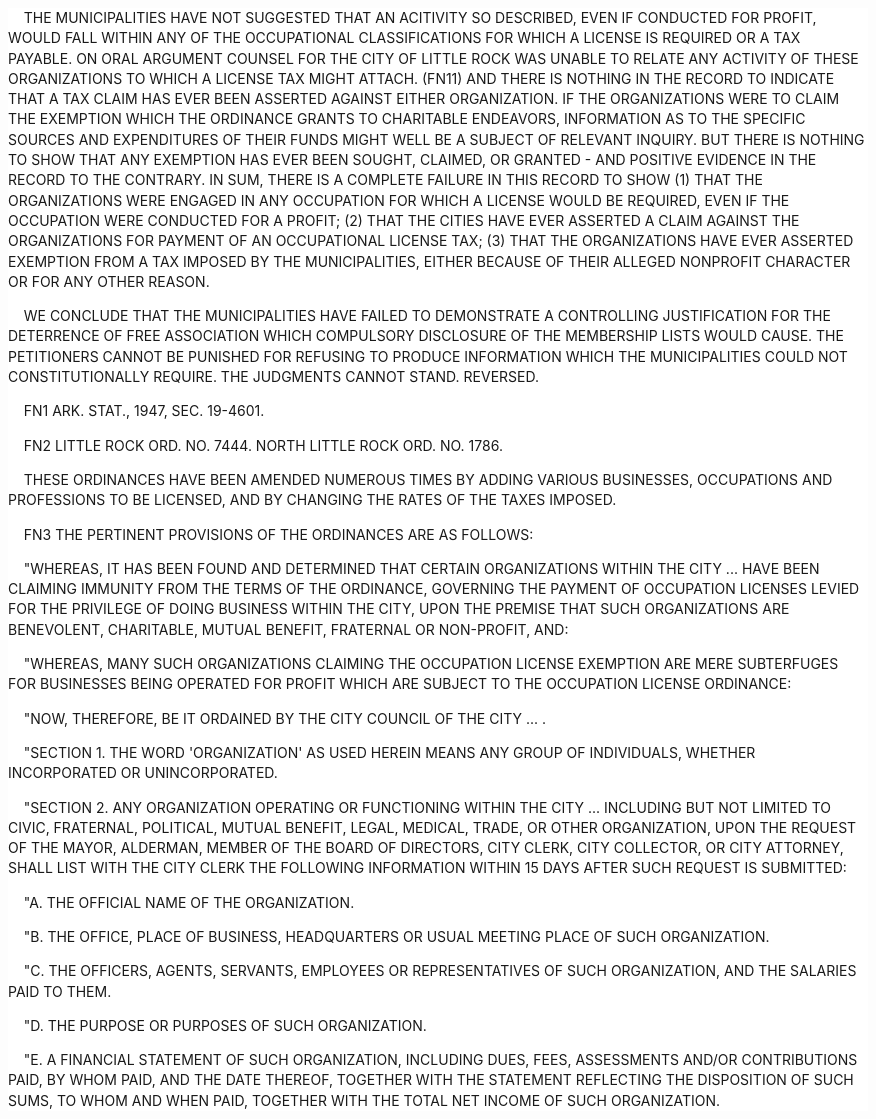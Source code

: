     THE MUNICIPALITIES HAVE NOT SUGGESTED THAT AN ACITIVITY SO DESCRIBED, EVEN IF CONDUCTED FOR PROFIT, WOULD FALL WITHIN ANY OF THE OCCUPATIONAL CLASSIFICATIONS FOR WHICH A LICENSE IS REQUIRED OR A TAX PAYABLE.  ON ORAL ARGUMENT COUNSEL FOR THE CITY OF LITTLE ROCK WAS UNABLE TO RELATE ANY ACTIVITY OF THESE ORGANIZATIONS TO WHICH A LICENSE TAX MIGHT ATTACH.  (FN11)  AND THERE IS NOTHING IN THE RECORD TO INDICATE THAT A TAX CLAIM HAS EVER BEEN ASSERTED AGAINST EITHER ORGANIZATION.  IF THE ORGANIZATIONS WERE TO CLAIM THE EXEMPTION WHICH THE ORDINANCE GRANTS TO CHARITABLE ENDEAVORS, INFORMATION AS TO THE SPECIFIC SOURCES AND EXPENDITURES OF THEIR FUNDS MIGHT WELL BE A SUBJECT OF RELEVANT INQUIRY.  BUT THERE IS NOTHING TO SHOW THAT ANY EXEMPTION HAS EVER BEEN SOUGHT, CLAIMED, OR GRANTED - AND POSITIVE EVIDENCE IN THE RECORD TO THE CONTRARY.    IN SUM, THERE IS A COMPLETE FAILURE IN THIS RECORD TO SHOW (1) THAT THE ORGANIZATIONS WERE ENGAGED IN ANY OCCUPATION FOR WHICH A LICENSE WOULD BE REQUIRED, EVEN IF THE OCCUPATION WERE CONDUCTED FOR A PROFIT; (2) THAT THE CITIES HAVE EVER ASSERTED A CLAIM AGAINST THE ORGANIZATIONS FOR PAYMENT OF AN OCCUPATIONAL LICENSE TAX; (3) THAT THE ORGANIZATIONS HAVE EVER ASSERTED EXEMPTION FROM A TAX IMPOSED BY THE MUNICIPALITIES, EITHER BECAUSE OF THEIR ALLEGED NONPROFIT CHARACTER OR FOR ANY OTHER REASON.

    WE CONCLUDE THAT THE MUNICIPALITIES HAVE FAILED TO DEMONSTRATE A CONTROLLING JUSTIFICATION FOR THE DETERRENCE OF FREE ASSOCIATION WHICH COMPULSORY DISCLOSURE OF THE MEMBERSHIP LISTS WOULD CAUSE.  THE PETITIONERS CANNOT BE PUNISHED FOR REFUSING TO PRODUCE INFORMATION WHICH THE MUNICIPALITIES COULD NOT CONSTITUTIONALLY REQUIRE.  THE JUDGMENTS CANNOT STAND.  REVERSED.

    FN1  ARK. STAT., 1947, SEC. 19-4601.

    FN2  LITTLE ROCK ORD. NO. 7444.  NORTH LITTLE ROCK ORD. NO. 1786.

    THESE ORDINANCES HAVE BEEN AMENDED NUMEROUS TIMES BY ADDING VARIOUS BUSINESSES, OCCUPATIONS AND PROFESSIONS TO BE LICENSED, AND BY CHANGING THE RATES OF THE TAXES IMPOSED.

    FN3  THE PERTINENT PROVISIONS OF THE ORDINANCES ARE AS FOLLOWS:

    "WHEREAS, IT HAS BEEN FOUND AND DETERMINED THAT CERTAIN ORGANIZATIONS WITHIN THE CITY  ...  HAVE BEEN CLAIMING IMMUNITY FROM THE TERMS OF THE ORDINANCE, GOVERNING THE PAYMENT OF OCCUPATION LICENSES LEVIED FOR THE PRIVILEGE OF DOING BUSINESS WITHIN THE CITY, UPON THE PREMISE THAT SUCH ORGANIZATIONS ARE BENEVOLENT, CHARITABLE, MUTUAL BENEFIT, FRATERNAL OR NON-PROFIT, AND:

    "WHEREAS, MANY SUCH ORGANIZATIONS CLAIMING THE OCCUPATION LICENSE EXEMPTION ARE MERE SUBTERFUGES FOR BUSINESSES BEING OPERATED FOR PROFIT WHICH ARE SUBJECT TO THE OCCUPATION LICENSE ORDINANCE:

    "NOW, THEREFORE, BE IT ORDAINED BY THE CITY COUNCIL OF THE CITY  ... .

    "SECTION 1.  THE WORD 'ORGANIZATION' AS USED HEREIN MEANS ANY GROUP OF INDIVIDUALS, WHETHER INCORPORATED OR UNINCORPORATED.

    "SECTION 2.  ANY ORGANIZATION OPERATING OR FUNCTIONING WITHIN THE CITY  ...  INCLUDING BUT NOT LIMITED TO CIVIC, FRATERNAL, POLITICAL, MUTUAL BENEFIT, LEGAL, MEDICAL, TRADE, OR OTHER ORGANIZATION, UPON THE REQUEST OF THE MAYOR, ALDERMAN, MEMBER OF THE BOARD OF DIRECTORS, CITY CLERK, CITY COLLECTOR, OR CITY ATTORNEY, SHALL LIST WITH THE CITY CLERK THE FOLLOWING INFORMATION WITHIN 15 DAYS AFTER SUCH REQUEST IS SUBMITTED:

    "A.  THE OFFICIAL NAME OF THE ORGANIZATION.

    "B.  THE OFFICE, PLACE OF BUSINESS, HEADQUARTERS OR USUAL MEETING PLACE OF SUCH ORGANIZATION.

    "C.  THE OFFICERS, AGENTS, SERVANTS, EMPLOYEES OR REPRESENTATIVES OF SUCH ORGANIZATION, AND THE SALARIES PAID TO THEM.

    "D. THE PURPOSE OR PURPOSES OF SUCH ORGANIZATION.

    "E.  A FINANCIAL STATEMENT OF SUCH ORGANIZATION, INCLUDING DUES, FEES, ASSESSMENTS AND/OR CONTRIBUTIONS PAID, BY WHOM PAID, AND THE DATE THEREOF, TOGETHER WITH THE STATEMENT REFLECTING THE DISPOSITION OF SUCH SUMS, TO WHOM AND WHEN PAID, TOGETHER WITH THE TOTAL NET INCOME OF SUCH ORGANIZATION.
